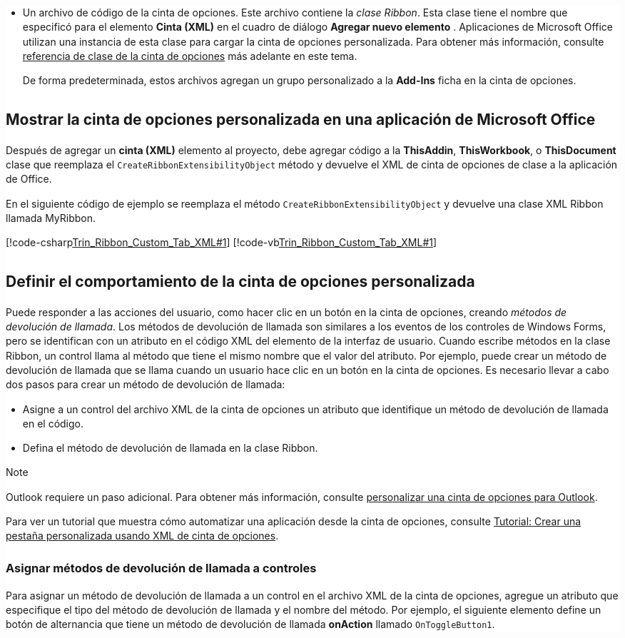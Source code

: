 - Un archivo de código de la cinta de opciones. Este archivo contiene la *clase Ribbon*. Esta clase tiene el nombre que especificó para el elemento **Cinta (XML)** en el cuadro de diálogo **Agregar nuevo elemento** . Aplicaciones de Microsoft Office utilizan una instancia de esta clase para cargar la cinta de opciones personalizada. Para obtener más información, consulte [referencia de clase de la cinta de opciones](#RibbonExtensionClass) más adelante en este tema.

  De forma predeterminada, estos archivos agregan un grupo personalizado a la **Add-Ins** ficha en la cinta de opciones.

## <a name="display-the-custom-ribbon-in-a-microsoft-office-application"></a>Mostrar la cinta de opciones personalizada en una aplicación de Microsoft Office
 Después de agregar un **cinta (XML)** elemento al proyecto, debe agregar código a la **ThisAddin**, **ThisWorkbook**, o **ThisDocument** clase que reemplaza el `CreateRibbonExtensibilityObject` método y devuelve el XML de cinta de opciones de clase a la aplicación de Office.

 En el siguiente código de ejemplo se reemplaza el método `CreateRibbonExtensibilityObject` y devuelve una clase XML Ribbon llamada MyRibbon.

 [!code-csharp[Trin_Ribbon_Custom_Tab_XML#1](../vsto/codesnippet/CSharp/Trin_Ribbon_Custom_Tab_XML_O12/ThisAddIn.cs#1)]
 [!code-vb[Trin_Ribbon_Custom_Tab_XML#1](../vsto/codesnippet/VisualBasic/Trin_Ribbon_Custom_Tab_XML_O12/ThisAddIn.vb#1)]

## <a name="define-the-behavior-of-the-custom-ribbon"></a>Definir el comportamiento de la cinta de opciones personalizada
 Puede responder a las acciones del usuario, como hacer clic en un botón en la cinta de opciones, creando *métodos de devolución de llamada*. Los métodos de devolución de llamada son similares a los eventos de los controles de Windows Forms, pero se identifican con un atributo en el código XML del elemento de la interfaz de usuario. Cuando escribe métodos en la clase Ribbon, un control llama al método que tiene el mismo nombre que el valor del atributo. Por ejemplo, puede crear un método de devolución de llamada que se llama cuando un usuario hace clic en un botón en la cinta de opciones. Es necesario llevar a cabo dos pasos para crear un método de devolución de llamada:

-   Asigne a un control del archivo XML de la cinta de opciones un atributo que identifique un método de devolución de llamada en el código.

-   Defina el método de devolución de llamada en la clase Ribbon.

> [!NOTE]
>  Outlook requiere un paso adicional. Para obtener más información, consulte [personalizar una cinta de opciones para Outlook](../vsto/customizing-a-ribbon-for-outlook.md).

 Para ver un tutorial que muestra cómo automatizar una aplicación desde la cinta de opciones, consulte [Tutorial: Crear una pestaña personalizada usando XML de cinta de opciones](../vsto/walkthrough-creating-a-custom-tab-by-using-ribbon-xml.md).

### <a name="assign-callback-methods-to-controls"></a>Asignar métodos de devolución de llamada a controles
 Para asignar un método de devolución de llamada a un control en el archivo XML de la cinta de opciones, agregue un atributo que especifique el tipo del método de devolución de llamada y el nombre del método. Por ejemplo, el siguiente elemento define un botón de alternancia que tiene un método de devolución de llamada **onAction** llamado `OnToggleButton1`.

